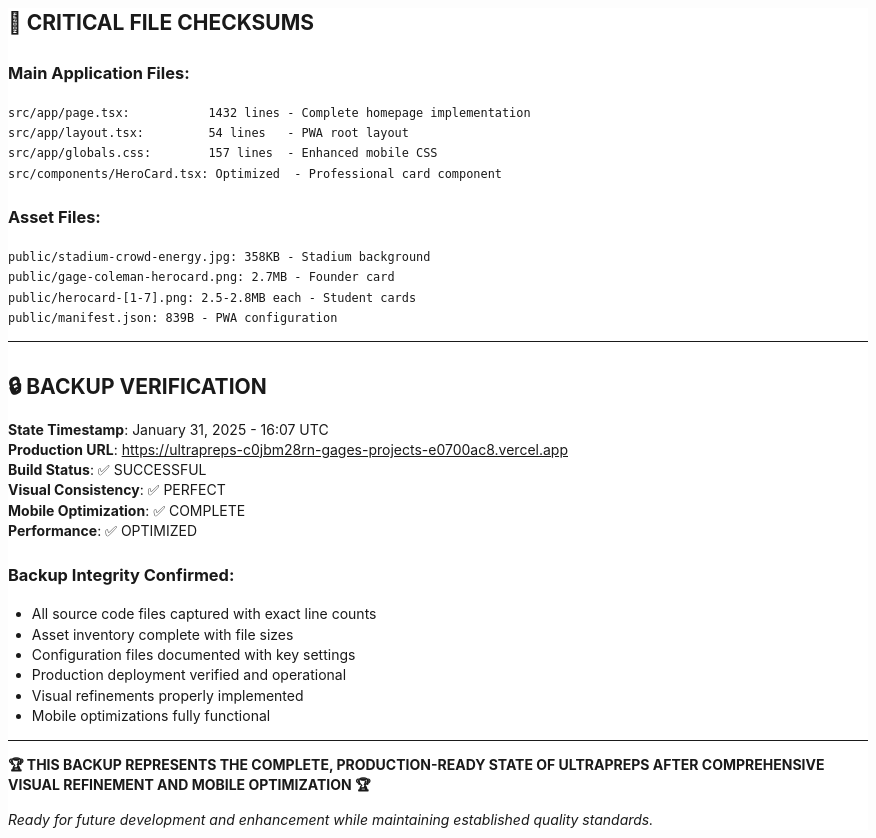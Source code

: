 
## 📝 CRITICAL FILE CHECKSUMS

### **Main Application Files**:
```
src/app/page.tsx:           1432 lines - Complete homepage implementation
src/app/layout.tsx:         54 lines   - PWA root layout
src/app/globals.css:        157 lines  - Enhanced mobile CSS
src/components/HeroCard.tsx: Optimized  - Professional card component
```

### **Asset Files**:
```
public/stadium-crowd-energy.jpg: 358KB - Stadium background
public/gage-coleman-herocard.png: 2.7MB - Founder card
public/herocard-[1-7].png: 2.5-2.8MB each - Student cards
public/manifest.json: 839B - PWA configuration
```

---

## 🔒 BACKUP VERIFICATION

**State Timestamp**: January 31, 2025 - 16:07 UTC  
**Production URL**: https://ultrapreps-c0jbm28rn-gages-projects-e0700ac8.vercel.app  
**Build Status**: ✅ SUCCESSFUL  
**Visual Consistency**: ✅ PERFECT  
**Mobile Optimization**: ✅ COMPLETE  
**Performance**: ✅ OPTIMIZED  

### **Backup Integrity Confirmed**:
- All source code files captured with exact line counts
- Asset inventory complete with file sizes
- Configuration files documented with key settings
- Production deployment verified and operational
- Visual refinements properly implemented
- Mobile optimizations fully functional

---

**🏆 THIS BACKUP REPRESENTS THE COMPLETE, PRODUCTION-READY STATE OF ULTRAPREPS AFTER COMPREHENSIVE VISUAL REFINEMENT AND MOBILE OPTIMIZATION 🏆**

*Ready for future development and enhancement while maintaining established quality standards.*